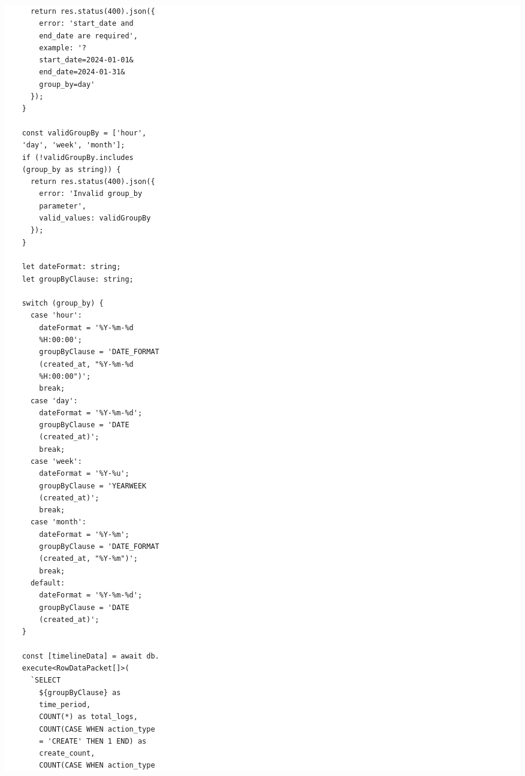 ```
      return res.status(400).json({ 
        error: 'start_date and 
        end_date are required',
        example: '?
        start_date=2024-01-01&
        end_date=2024-01-31&
        group_by=day'
      });
    }

    const validGroupBy = ['hour', 
    'day', 'week', 'month'];
    if (!validGroupBy.includes
    (group_by as string)) {
      return res.status(400).json({ 
        error: 'Invalid group_by 
        parameter',
        valid_values: validGroupBy
      });
    }

    let dateFormat: string;
    let groupByClause: string;

    switch (group_by) {
      case 'hour':
        dateFormat = '%Y-%m-%d 
        %H:00:00';
        groupByClause = 'DATE_FORMAT
        (created_at, "%Y-%m-%d 
        %H:00:00")';
        break;
      case 'day':
        dateFormat = '%Y-%m-%d';
        groupByClause = 'DATE
        (created_at)';
        break;
      case 'week':
        dateFormat = '%Y-%u';
        groupByClause = 'YEARWEEK
        (created_at)';
        break;
      case 'month':
        dateFormat = '%Y-%m';
        groupByClause = 'DATE_FORMAT
        (created_at, "%Y-%m")';
        break;
      default:
        dateFormat = '%Y-%m-%d';
        groupByClause = 'DATE
        (created_at)';
    }

    const [timelineData] = await db.
    execute<RowDataPacket[]>(
      `SELECT 
        ${groupByClause} as 
        time_period,
        COUNT(*) as total_logs,
        COUNT(CASE WHEN action_type 
        = 'CREATE' THEN 1 END) as 
        create_count,
        COUNT(CASE WHEN action_type 
```